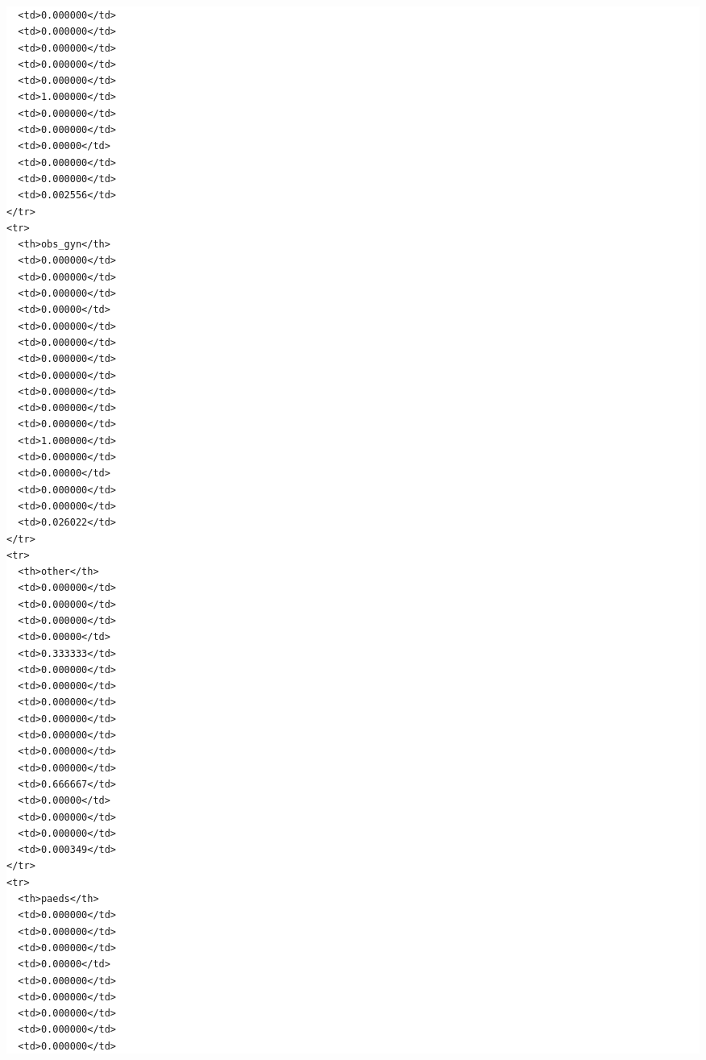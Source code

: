       <td>0.000000</td>
      <td>0.000000</td>
      <td>0.000000</td>
      <td>0.000000</td>
      <td>0.000000</td>
      <td>1.000000</td>
      <td>0.000000</td>
      <td>0.000000</td>
      <td>0.00000</td>
      <td>0.000000</td>
      <td>0.000000</td>
      <td>0.002556</td>
    </tr>
    <tr>
      <th>obs_gyn</th>
      <td>0.000000</td>
      <td>0.000000</td>
      <td>0.000000</td>
      <td>0.00000</td>
      <td>0.000000</td>
      <td>0.000000</td>
      <td>0.000000</td>
      <td>0.000000</td>
      <td>0.000000</td>
      <td>0.000000</td>
      <td>0.000000</td>
      <td>1.000000</td>
      <td>0.000000</td>
      <td>0.00000</td>
      <td>0.000000</td>
      <td>0.000000</td>
      <td>0.026022</td>
    </tr>
    <tr>
      <th>other</th>
      <td>0.000000</td>
      <td>0.000000</td>
      <td>0.000000</td>
      <td>0.00000</td>
      <td>0.333333</td>
      <td>0.000000</td>
      <td>0.000000</td>
      <td>0.000000</td>
      <td>0.000000</td>
      <td>0.000000</td>
      <td>0.000000</td>
      <td>0.000000</td>
      <td>0.666667</td>
      <td>0.00000</td>
      <td>0.000000</td>
      <td>0.000000</td>
      <td>0.000349</td>
    </tr>
    <tr>
      <th>paeds</th>
      <td>0.000000</td>
      <td>0.000000</td>
      <td>0.000000</td>
      <td>0.00000</td>
      <td>0.000000</td>
      <td>0.000000</td>
      <td>0.000000</td>
      <td>0.000000</td>
      <td>0.000000</td>